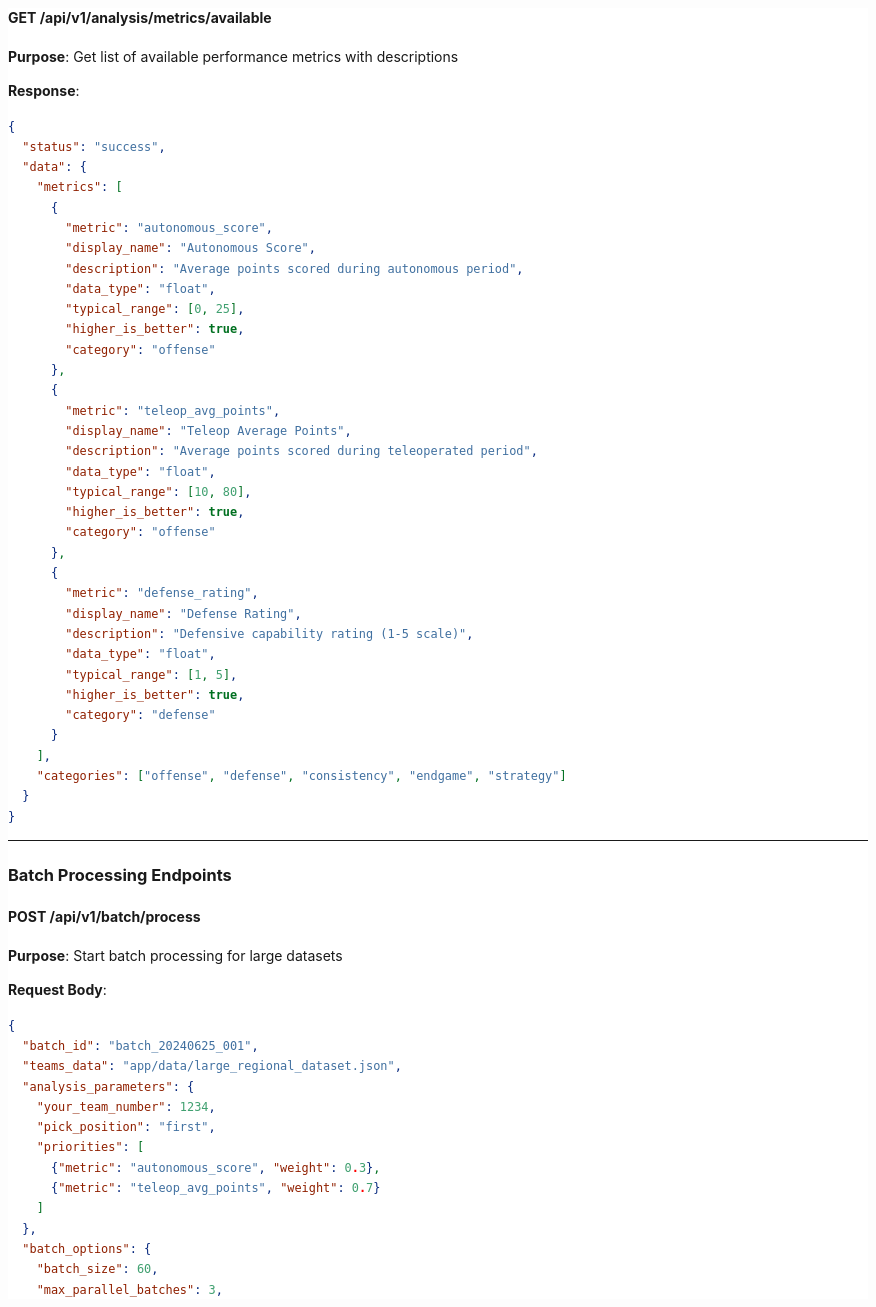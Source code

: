 #### GET /api/v1/analysis/metrics/available
**Purpose**: Get list of available performance metrics with descriptions  

**Response**:
```json
{
  "status": "success",
  "data": {
    "metrics": [
      {
        "metric": "autonomous_score",
        "display_name": "Autonomous Score",
        "description": "Average points scored during autonomous period",
        "data_type": "float",
        "typical_range": [0, 25],
        "higher_is_better": true,
        "category": "offense"
      },
      {
        "metric": "teleop_avg_points",
        "display_name": "Teleop Average Points",
        "description": "Average points scored during teleoperated period",
        "data_type": "float", 
        "typical_range": [10, 80],
        "higher_is_better": true,
        "category": "offense"
      },
      {
        "metric": "defense_rating",
        "display_name": "Defense Rating",
        "description": "Defensive capability rating (1-5 scale)",
        "data_type": "float",
        "typical_range": [1, 5],
        "higher_is_better": true,
        "category": "defense"
      }
    ],
    "categories": ["offense", "defense", "consistency", "endgame", "strategy"]
  }
}
```

---

### Batch Processing Endpoints

#### POST /api/v1/batch/process
**Purpose**: Start batch processing for large datasets  

**Request Body**:
```json
{
  "batch_id": "batch_20240625_001",
  "teams_data": "app/data/large_regional_dataset.json",
  "analysis_parameters": {
    "your_team_number": 1234,
    "pick_position": "first",
    "priorities": [
      {"metric": "autonomous_score", "weight": 0.3},
      {"metric": "teleop_avg_points", "weight": 0.7}
    ]
  },
  "batch_options": {
    "batch_size": 60,
    "max_parallel_batches": 3,
```